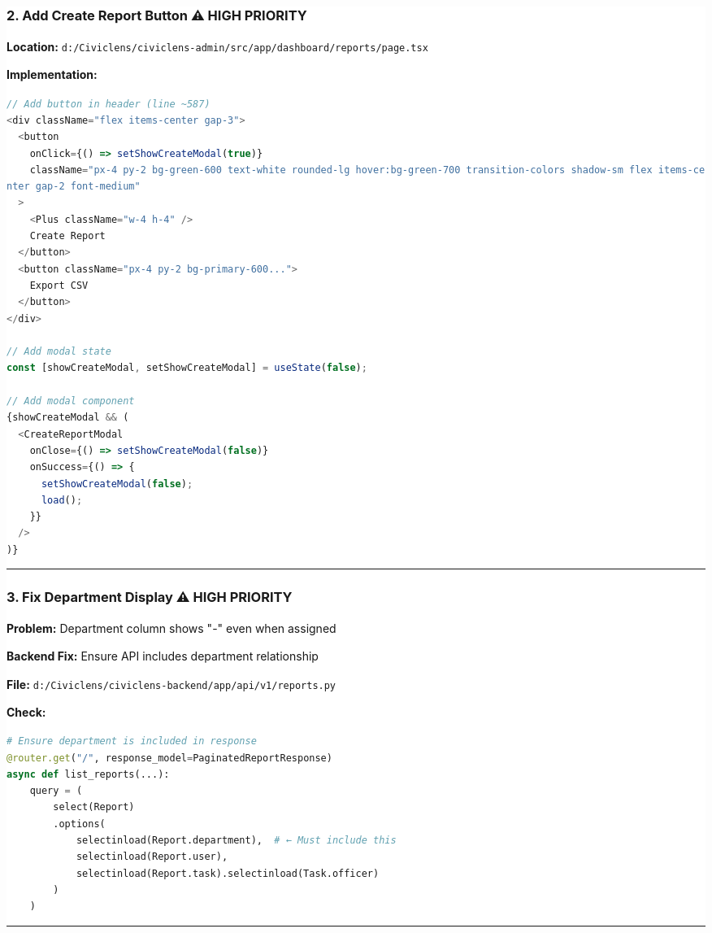 
### 2. **Add Create Report Button** ⚠️ HIGH PRIORITY

**Location:** `d:/Civiclens/civiclens-admin/src/app/dashboard/reports/page.tsx`

**Implementation:**
```typescript
// Add button in header (line ~587)
<div className="flex items-center gap-3">
  <button
    onClick={() => setShowCreateModal(true)}
    className="px-4 py-2 bg-green-600 text-white rounded-lg hover:bg-green-700 transition-colors shadow-sm flex items-center gap-2 font-medium"
  >
    <Plus className="w-4 h-4" />
    Create Report
  </button>
  <button className="px-4 py-2 bg-primary-600...">
    Export CSV
  </button>
</div>

// Add modal state
const [showCreateModal, setShowCreateModal] = useState(false);

// Add modal component
{showCreateModal && (
  <CreateReportModal 
    onClose={() => setShowCreateModal(false)}
    onSuccess={() => {
      setShowCreateModal(false);
      load();
    }}
  />
)}
```

---

### 3. **Fix Department Display** ⚠️ HIGH PRIORITY

**Problem:** Department column shows "-" even when assigned

**Backend Fix:** Ensure API includes department relationship

**File:** `d:/Civiclens/civiclens-backend/app/api/v1/reports.py`

**Check:**
```python
# Ensure department is included in response
@router.get("/", response_model=PaginatedReportResponse)
async def list_reports(...):
    query = (
        select(Report)
        .options(
            selectinload(Report.department),  # ← Must include this
            selectinload(Report.user),
            selectinload(Report.task).selectinload(Task.officer)
        )
    )
```

---